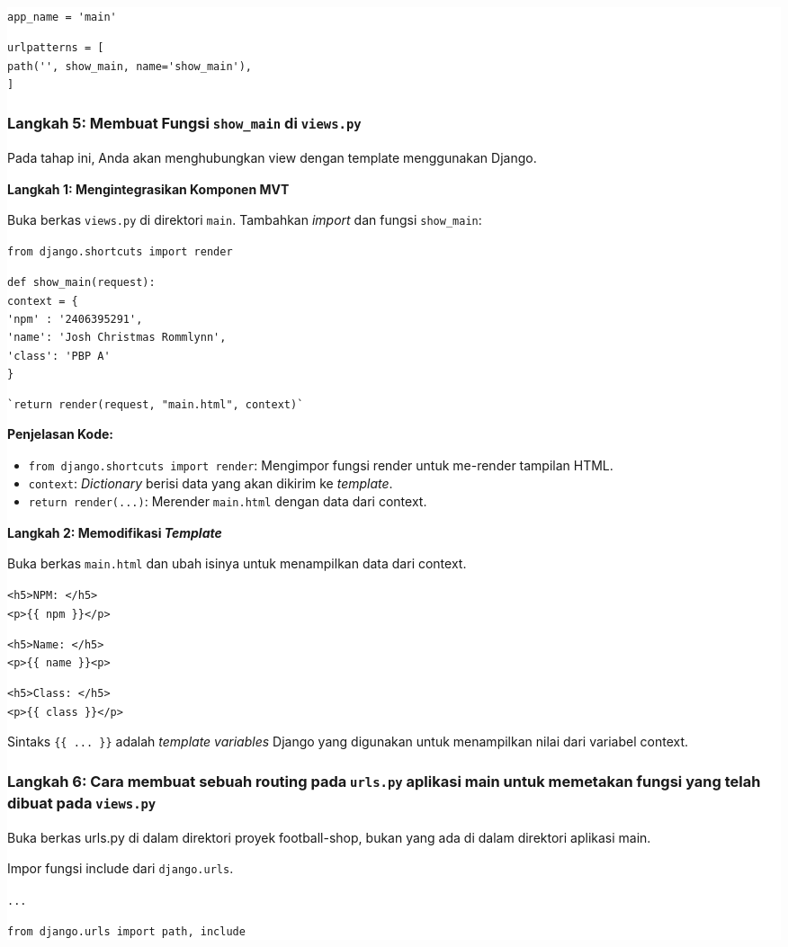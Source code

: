 `app_name = 'main'`

`urlpatterns = [`  
    `path('', show_main, name='show_main'),`  
`]`

### **Langkah 5: Membuat Fungsi `show_main` di `views.py`**

Pada tahap ini, Anda akan menghubungkan view dengan template menggunakan Django.

**Langkah 1: Mengintegrasikan Komponen MVT**

Buka berkas `views.py` di direktori `main`. Tambahkan *import* dan fungsi `show_main`:

`from django.shortcuts import render`

`def show_main(request):`  
    `context = {`  
        `'npm' : '2406395291',`  
        `'name': 'Josh Christmas Rommlynn',`  
        `'class': 'PBP A'`  
    `}`

    `return render(request, "main.html", context)`

**Penjelasan Kode:**

* `from django.shortcuts import render`: Mengimpor fungsi render untuk me-render tampilan HTML.  
* `context`: *Dictionary* berisi data yang akan dikirim ke *template*.  
* `return render(...)`: Merender `main.html` dengan data dari context.

**Langkah 2: Memodifikasi *Template***

Buka berkas `main.html` dan ubah isinya untuk menampilkan data dari context.

`<h5>NPM: </h5>`  
`<p>{{ npm }}</p>`

`<h5>Name: </h5>`  
`<p>{{ name }}<p>`

`<h5>Class: </h5>`  
`<p>{{ class }}</p>`

Sintaks `{{ ... }}` adalah *template variables* Django yang digunakan untuk menampilkan nilai dari variabel context.

### **Langkah 6: Cara membuat sebuah routing pada `urls.py` aplikasi main untuk memetakan fungsi yang telah dibuat pada `views.py`**

Buka berkas urls.py di dalam direktori proyek football-shop, bukan yang ada di dalam direktori aplikasi main.

Impor fungsi include dari `django.urls`.

`...`

`from django.urls import path, include`
